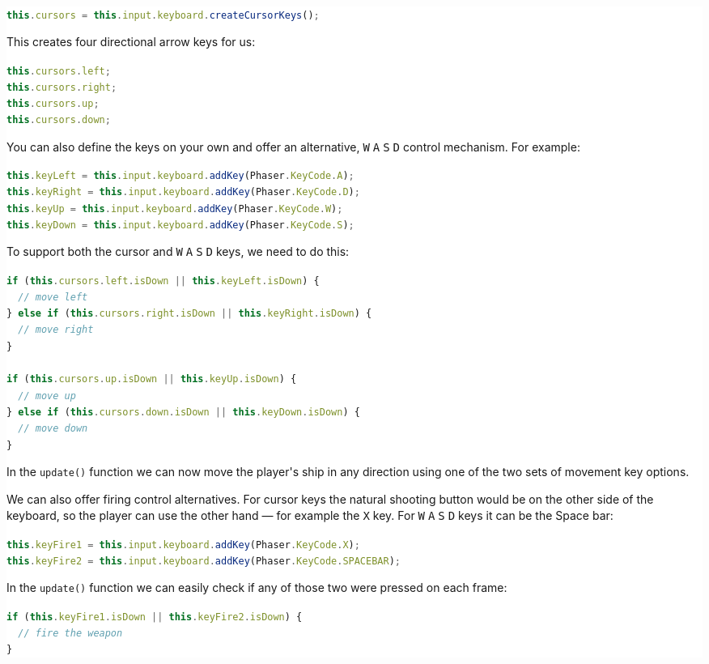 ```js
this.cursors = this.input.keyboard.createCursorKeys();
```

This creates four directional arrow keys for us:

```js
this.cursors.left;
this.cursors.right;
this.cursors.up;
this.cursors.down;
```

You can also define the keys on your own and offer an alternative, <kbd>W</kbd> <kbd>A</kbd> <kbd>S</kbd> <kbd>D</kbd> control mechanism. For example:

```js
this.keyLeft = this.input.keyboard.addKey(Phaser.KeyCode.A);
this.keyRight = this.input.keyboard.addKey(Phaser.KeyCode.D);
this.keyUp = this.input.keyboard.addKey(Phaser.KeyCode.W);
this.keyDown = this.input.keyboard.addKey(Phaser.KeyCode.S);
```

To support both the cursor and <kbd>W</kbd> <kbd>A</kbd> <kbd>S</kbd> <kbd>D</kbd> keys, we need to do this:

```js
if (this.cursors.left.isDown || this.keyLeft.isDown) {
  // move left
} else if (this.cursors.right.isDown || this.keyRight.isDown) {
  // move right
}

if (this.cursors.up.isDown || this.keyUp.isDown) {
  // move up
} else if (this.cursors.down.isDown || this.keyDown.isDown) {
  // move down
}
```

In the `update()` function we can now move the player's ship in any direction using one of the two sets of movement key options.

We can also offer firing control alternatives. For cursor keys the natural shooting button would be on the other side of the keyboard, so the player can use the other hand — for example the <kbd>X</kbd> key. For <kbd>W</kbd> <kbd>A</kbd> <kbd>S</kbd> <kbd>D</kbd> keys it can be the Space bar:

```js
this.keyFire1 = this.input.keyboard.addKey(Phaser.KeyCode.X);
this.keyFire2 = this.input.keyboard.addKey(Phaser.KeyCode.SPACEBAR);
```

In the `update()` function we can easily check if any of those two were pressed on each frame:

```js
if (this.keyFire1.isDown || this.keyFire2.isDown) {
  // fire the weapon
}
```
